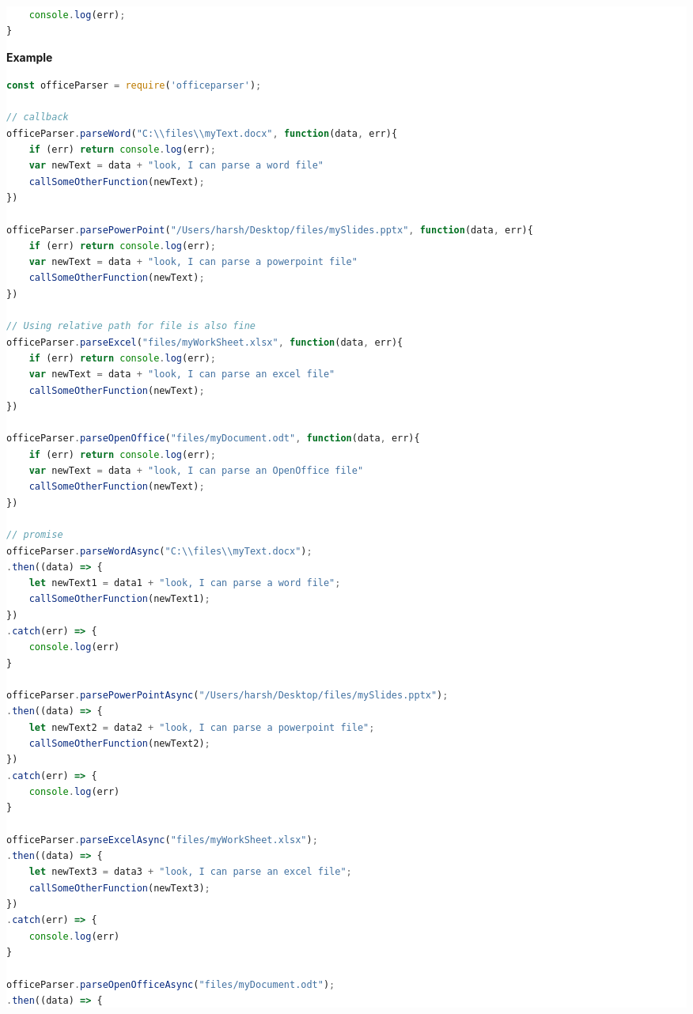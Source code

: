 ```js
    console.log(err);
}
```

**Example**
```js
const officeParser = require('officeparser');

// callback
officeParser.parseWord("C:\\files\\myText.docx", function(data, err){
    if (err) return console.log(err);
    var newText = data + "look, I can parse a word file"
    callSomeOtherFunction(newText);
})

officeParser.parsePowerPoint("/Users/harsh/Desktop/files/mySlides.pptx", function(data, err){
    if (err) return console.log(err);
    var newText = data + "look, I can parse a powerpoint file"
    callSomeOtherFunction(newText);
})

// Using relative path for file is also fine
officeParser.parseExcel("files/myWorkSheet.xlsx", function(data, err){
    if (err) return console.log(err);
    var newText = data + "look, I can parse an excel file"
    callSomeOtherFunction(newText);
})

officeParser.parseOpenOffice("files/myDocument.odt", function(data, err){
    if (err) return console.log(err);
    var newText = data + "look, I can parse an OpenOffice file"
    callSomeOtherFunction(newText);
})

// promise
officeParser.parseWordAsync("C:\\files\\myText.docx");
.then((data) => {
    let newText1 = data1 + "look, I can parse a word file";
    callSomeOtherFunction(newText1);
})
.catch(err) => {
    console.log(err)
}

officeParser.parsePowerPointAsync("/Users/harsh/Desktop/files/mySlides.pptx");
.then((data) => {
    let newText2 = data2 + "look, I can parse a powerpoint file";
    callSomeOtherFunction(newText2);
})
.catch(err) => {
    console.log(err)
}

officeParser.parseExcelAsync("files/myWorkSheet.xlsx");
.then((data) => {
    let newText3 = data3 + "look, I can parse an excel file";
    callSomeOtherFunction(newText3);
})
.catch(err) => {
    console.log(err)
}

officeParser.parseOpenOfficeAsync("files/myDocument.odt");
.then((data) => {
```